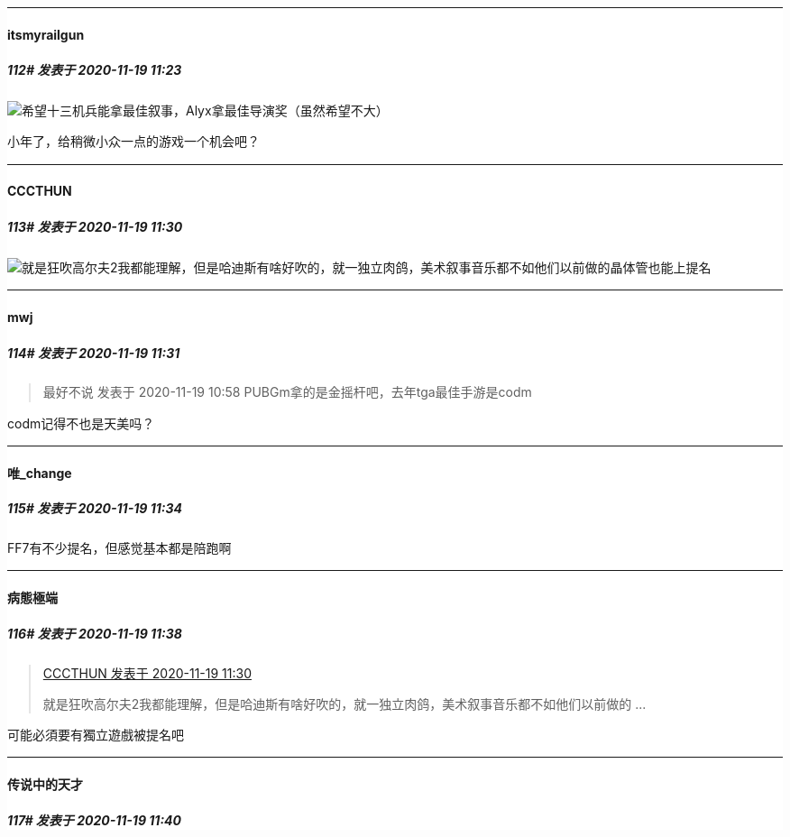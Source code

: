 -----

####  itsmyrailgun  
##### 112#       发表于 2020-11-19 11:23


<img src="https://static.saraba1st.com/image/smiley/face2017/125.png" referrerpolicy="no-referrer">希望十三机兵能拿最佳叙事，Alyx拿最佳导演奖（虽然希望不大）

小年了，给稍微小众一点的游戏一个机会吧？


-----

####  CCCTHUN  
##### 113#       发表于 2020-11-19 11:30


<img src="https://static.saraba1st.com/image/smiley/face2017/049.png" referrerpolicy="no-referrer">就是狂吹高尔夫2我都能理解，但是哈迪斯有啥好吹的，就一独立肉鸽，美术叙事音乐都不如他们以前做的晶体管也能上提名


-----

####  mwj  
##### 114#       发表于 2020-11-19 11:31


<blockquote>最好不说 发表于 2020-11-19 10:58
PUBGm拿的是金摇杆吧，去年tga最佳手游是codm</blockquote>
codm记得不也是天美吗？


-----

####  唯_change  
##### 115#       发表于 2020-11-19 11:34


FF7有不少提名，但感觉基本都是陪跑啊


-----

####  病態極端  
##### 116#       发表于 2020-11-19 11:38


<blockquote><a href="httphttps://bbs.saraba1st.com/2b/forum.php?mod=redirect&amp;goto=findpost&amp;pid=49444957&amp;ptid=1973059" target="_blank">CCCTHUN 发表于 2020-11-19 11:30</a>

就是狂吹高尔夫2我都能理解，但是哈迪斯有啥好吹的，就一独立肉鸽，美术叙事音乐都不如他们以前做的 ...</blockquote>
可能必須要有獨立遊戲被提名吧


-----

####  传说中的天才  
##### 117#       发表于 2020-11-19 11:40
